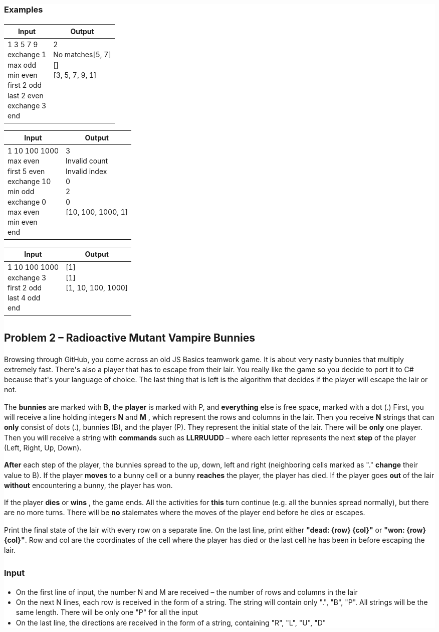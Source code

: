 ### Examples

| **Input** | **Output** |
| --- | --- |
| 1 3 5 7 9 <br/> exchange 1 <br/> max odd <br/> min even <br/> first 2 odd <br/> last 2 even <br/> exchange 3 <br/> end | 2 <br/> No matches[5, 7] <br/> [] <br/> [3, 5, 7, 9, 1] |





| **Input** | **Output** |
| --- | --- |
| 1 10 100 1000 <br/> max even <br/> first 5 even <br/> exchange 10 <br/> min odd <br/> exchange 0 <br/> max even <br/> min even <br/> end | 3 <br/> Invalid count <br/> Invalid index <br/> 0 <br/> 2 <br/> 0 <br/> [10, 100, 1000, 1] |

| **Input** | **Output** |
| --- | --- |
| 1 10 100 1000 <br/> exchange 3 <br/> first 2 odd <br/> last 4 odd <br/> end | [1] <br/> [1] <br/> [1, 10, 100, 1000] |




## Problem 2 – Radioactive Mutant Vampire Bunnies

Browsing through GitHub, you come across an old JS Basics teamwork game. It is about very nasty bunnies that multiply extremely fast. There&#39;s also a player that has to escape from their lair. You really like the game so you decide to port it to C# because that&#39;s your language of choice. The last thing that is left is the algorithm that decides if the player will escape the lair or not.

The **bunnies** are marked with **B,** the **player** is marked with P, and **everything** else is free space, marked with a dot (.) First, you will receive a line holding integers **N** and **M** , which represent the rows and columns in the lair. Then you receive **N** strings that can **only** consist of dots (.), bunnies (B), and the player (P). They represent the initial state of the lair. There will be **only** one player. Then you will receive a string with **commands** such as **LLRRUUDD** – where each letter represents the next **step** of the player (Left, Right, Up, Down).

**After** each step of the player, the bunnies spread to the up, down, left and right (neighboring cells marked as &quot;.&quot; **change** their value to B). If the player **moves** to a bunny cell or a bunny **reaches** the player, the player has died. If the player goes **out** of the lair **without** encountering a bunny, the player has won.

If the player **dies** or **wins** , the game ends. All the activities for **this** turn continue (e.g. all the bunnies spread normally), but there are no more turns. There will be **no** stalemates where the moves of the player end before he dies or escapes.

Print the final state of the lair with every row on a separate line. On the last line, print either **&quot;dead: {row} {col}&quot;** or **&quot;won: {row} {col}&quot;**. Row and col are the coordinates of the cell where the player has died or the last cell he has been in before escaping the lair.

### Input

- On the first line of input, the number N and M are received – the number of rows and columns in the lair
- On the next N lines, each row is received in the form of a string. The string will contain only &quot;.&quot;, &quot;B&quot;, &quot;P&quot;. All strings will be the same length. There will be only one &quot;P&quot; for all the input
- On the last line, the directions are received in the form of a string, containing &quot;R&quot;, &quot;L&quot;, &quot;U&quot;, &quot;D&quot;
